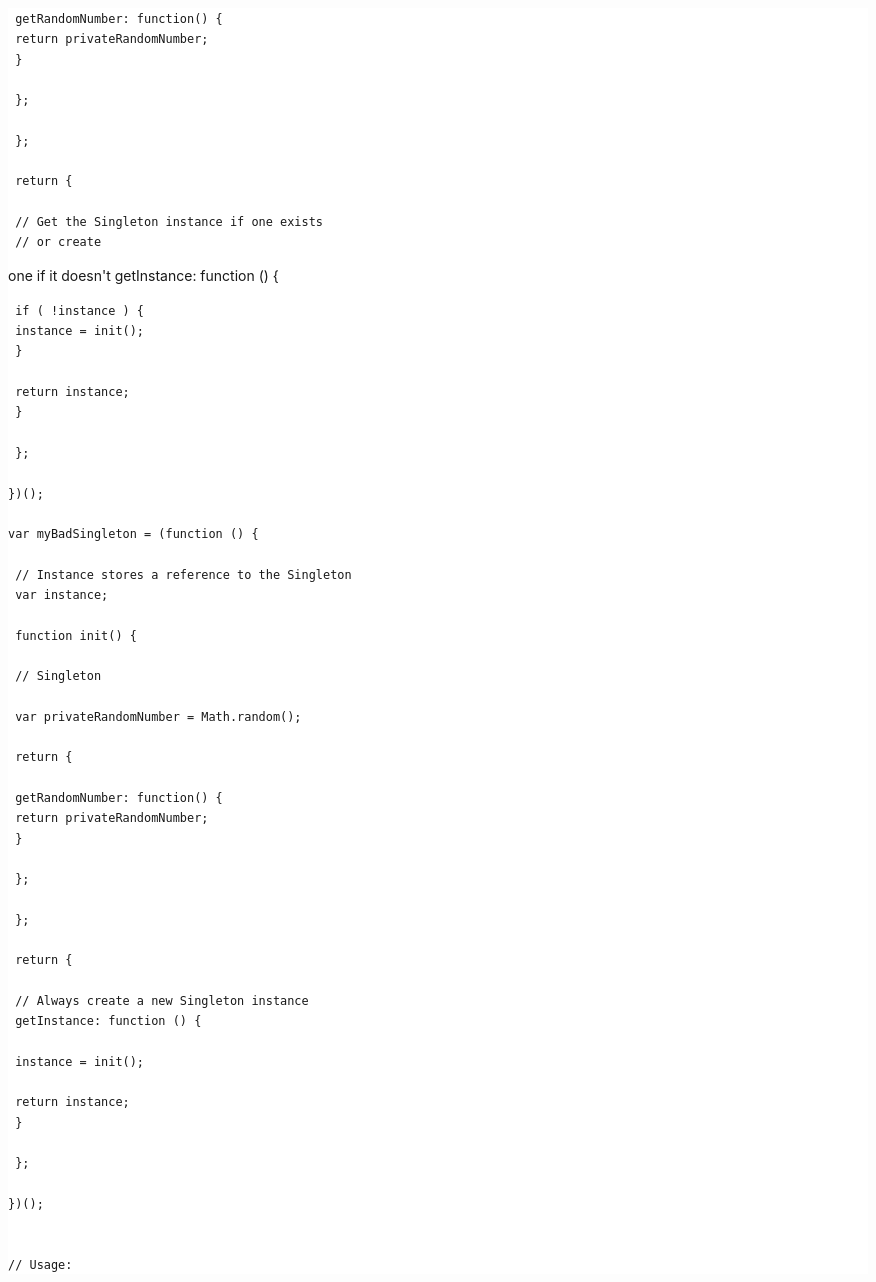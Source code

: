 ```
 getRandomNumber: function() {
 return privateRandomNumber;
 }

 };

 };

 return {

 // Get the Singleton instance if one exists
 // or create
```
one if it doesn't getInstance: function () {

```
 if ( !instance ) {
 instance = init();
 }

 return instance;
 }

 };

})();

var myBadSingleton = (function () {

 // Instance stores a reference to the Singleton
 var instance;

 function init() {

 // Singleton

 var privateRandomNumber = Math.random();

 return {

 getRandomNumber: function() {
 return privateRandomNumber;
 }

 };

 };

 return {

 // Always create a new Singleton instance
 getInstance: function () {

 instance = init();

 return instance;
 }

 };

})();


// Usage:
```